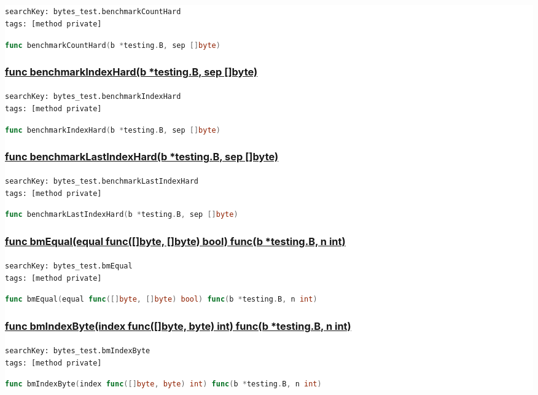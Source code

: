 ```
searchKey: bytes_test.benchmarkCountHard
tags: [method private]
```

```Go
func benchmarkCountHard(b *testing.B, sep []byte)
```

### <a id="benchmarkIndexHard" href="#benchmarkIndexHard">func benchmarkIndexHard(b *testing.B, sep []byte)</a>

```
searchKey: bytes_test.benchmarkIndexHard
tags: [method private]
```

```Go
func benchmarkIndexHard(b *testing.B, sep []byte)
```

### <a id="benchmarkLastIndexHard" href="#benchmarkLastIndexHard">func benchmarkLastIndexHard(b *testing.B, sep []byte)</a>

```
searchKey: bytes_test.benchmarkLastIndexHard
tags: [method private]
```

```Go
func benchmarkLastIndexHard(b *testing.B, sep []byte)
```

### <a id="bmEqual" href="#bmEqual">func bmEqual(equal func([]byte, []byte) bool) func(b *testing.B, n int)</a>

```
searchKey: bytes_test.bmEqual
tags: [method private]
```

```Go
func bmEqual(equal func([]byte, []byte) bool) func(b *testing.B, n int)
```

### <a id="bmIndexByte" href="#bmIndexByte">func bmIndexByte(index func([]byte, byte) int) func(b *testing.B, n int)</a>

```
searchKey: bytes_test.bmIndexByte
tags: [method private]
```

```Go
func bmIndexByte(index func([]byte, byte) int) func(b *testing.B, n int)
```
